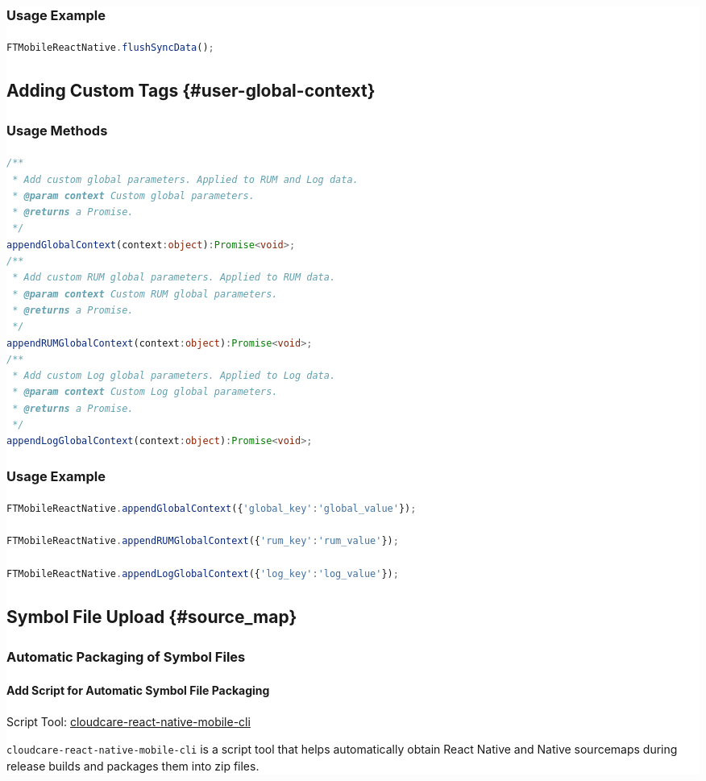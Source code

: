### Usage Example

```typescript
FTMobileReactNative.flushSyncData();
```

## Adding Custom Tags {#user-global-context}

### Usage Methods

```typescript
/**
 * Add custom global parameters. Applied to RUM and Log data.
 * @param context Custom global parameters.
 * @returns a Promise.
 */
appendGlobalContext(context:object):Promise<void>;
/**
 * Add custom RUM global parameters. Applied to RUM data.
 * @param context Custom RUM global parameters.
 * @returns a Promise.
 */
appendRUMGlobalContext(context:object):Promise<void>;
/**
 * Add custom Log global parameters. Applied to Log data.
 * @param context Custom Log global parameters.
 * @returns a Promise.
 */
appendLogGlobalContext(context:object):Promise<void>;
```

### Usage Example

```typescript
FTMobileReactNative.appendGlobalContext({'global_key':'global_value'});

FTMobileReactNative.appendRUMGlobalContext({'rum_key':'rum_value'});

FTMobileReactNative.appendLogGlobalContext({'log_key':'log_value'});
```

## Symbol File Upload {#source_map}

### Automatic Packaging of Symbol Files

#### Add Script for Automatic Symbol File Packaging

Script Tool: [cloudcare-react-native-mobile-cli](https://github.com/GuanceCloud/datakit-react-native/blob/dev/cloudcare-react-native-mobile-cli-v1.0.0.tgz)

`cloudcare-react-native-mobile-cli` is a script tool that helps automatically obtain React Native and Native sourcemaps during release builds and packages them into zip files.
